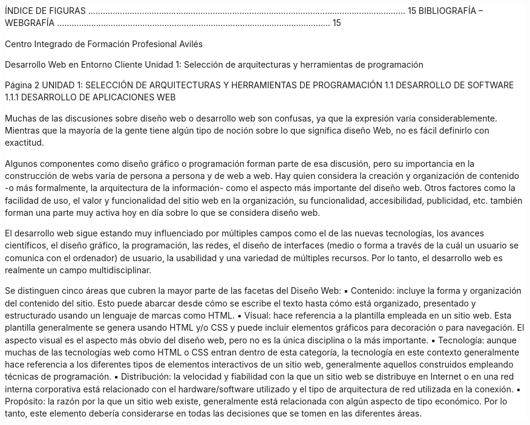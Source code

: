 ÍNDICE DE FIGURAS .................................................................................................................................. 15 
BIBLIOGRAFÍA – WEBGRAFÍA ................................................................................................................ 15 
 
 
 


Centro Integrado de Formación Profesional Avilés 
 
Desarrollo Web en Entorno Cliente 
Unidad 1: Selección de arquitecturas y herramientas de programación 
 
 
 
 
 
Página  2 
UNIDAD 1: SELECCIÓN DE ARQUITECTURAS Y HERRAMIENTAS DE 
PROGRAMACIÓN 
1.1 DESARROLLO DE SOFTWARE 
1.1.1 DESARROLLO DE APLICACIONES WEB 
 
Muchas de las discusiones sobre diseño web o desarrollo web son confusas, ya que la expresión 
varía considerablemente. Mientras que la mayoría de la gente tiene algún tipo de noción sobre 
lo que significa diseño Web, no es fácil definirlo con exactitud. 
 
Algunos componentes como diseño gráfico o programación forman parte de esa discusión, 
pero su importancia en la construcción de webs varía de persona a persona y de web a web. 
Hay quien considera la creación y organización de contenido -o más formalmente, la 
arquitectura de la información- como el aspecto más importante del diseño web. Otros factores 
como la facilidad de uso, el valor y funcionalidad del sitio web en la organización, su 
funcionalidad, accesibilidad, publicidad, etc. también forman una parte muy activa hoy en día 
sobre lo que se considera diseño web. 
 
El desarrollo web sigue estando muy influenciado por múltiples campos como el de las nuevas 
tecnologías, los avances científicos, el diseño gráfico, la programación, las redes, el diseño de 
interfaces (medio o forma a través de la cuál un usuario se comunica con el ordenador) de 
usuario, la usabilidad y una variedad de múltiples recursos. Por lo tanto, el desarrollo web es 
realmente un campo multidisciplinar. 
 
Se distinguen cinco áreas que cubren la mayor parte de las facetas del Diseño Web: 
▪ Contenido: incluye la forma y organización del contenido del sitio. Esto puede abarcar 
desde cómo se escribe el texto hasta cómo está organizado, presentado y estructurado 
usando un lenguaje de marcas como HTML. 
▪ Visual: hace referencia a la plantilla empleada en un sitio web. Esta plantilla 
generalmente se genera usando HTML y/o CSS y puede incluir elementos gráficos para 
decoración o para navegación. El aspecto visual es el aspecto más obvio del diseño web, 
pero no es la única disciplina o la más importante. 
▪ Tecnología: aunque muchas de las tecnologías web como HTML o CSS entran dentro 
de esta categoría, la tecnología en este contexto generalmente hace referencia a los 
diferentes tipos de elementos interactivos de un sitio web, generalmente aquellos 
construidos empleando técnicas de programación. 
▪ Distribución: la velocidad y fiabilidad con la que un sitio web se distribuye en Internet 
o en una red interna corporativa está relacionado con el hardware/software utilizado y 
el tipo de arquitectura de red utilizada en la conexión. 
▪ Propósito: la razón por la que un sitio web existe, generalmente está relacionada con 
algún aspecto de tipo económico. Por lo tanto, este elemento debería considerarse en 
todas las decisiones que se tomen en las diferentes áreas. 
 